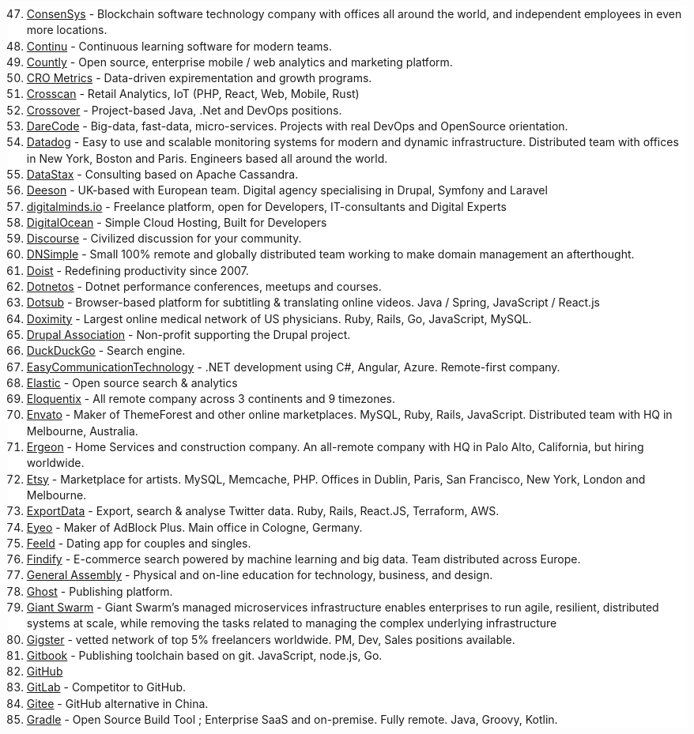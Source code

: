 47. [ConsenSys](https://consensys.net/careers/) - Blockchain software technology company with offices all around the world, and independent employees in even more locations.
48. [Continu](https://www.continu.co) - Continuous learning software for modern teams.
49. [Countly](https://count.ly/full-stack-node-js-developer) - Open source, enterprise mobile / web analytics and marketing platform.
50. [CRO Metrics](https://crometrics.com/careers/) - Data-driven expirementation and growth programs.
51. [Crosscan](https://crosscan.com/jobs/) - Retail Analytics, IoT (PHP, React, Web, Mobile, Rust)
52. [Crossover](https://app.crossover.com/x/marketplace/available-jobs) - Project-based Java, .Net and DevOps positions.
53. [DareCode](https://www.darecode.com) - Big-data, fast-data, micro-services. Projects with real DevOps and OpenSource orientation.
54. [Datadog](https://www.datadoghq.com/careers/) - Easy to use and scalable monitoring systems for modern and dynamic infrastructure. Distributed team with offices in New York, Boston and Paris. Engineers based all around the world.
55. [DataStax](https://www.datastax.com/company/careers) - Consulting based on Apache Cassandra.
56. [Deeson](https://www.deeson.co.uk/careers) - UK-based with European team. Digital agency specialising in Drupal, Symfony and Laravel
57. [digitalminds.io](https://www.digitalminds.io/careers/) - Freelance platform, open for Developers, IT-consultants and Digital Experts
58. [DigitalOcean](https://www.digitalocean.com/careers/) - Simple Cloud Hosting, Built for Developers
59. [Discourse](https://www.discourse.org/team) - Civilized discussion for your community.
60. [DNSimple](https://dnsimple.com) - Small 100% remote and globally distributed team working to make domain management an afterthought.
61. [Doist](https://doist.com/jobs/) - Redefining productivity since 2007.
62. [Dotnetos](https://dotnetos.org) - Dotnet performance conferences, meetups and courses.
63. [Dotsub](https://dotsub.com/jobs) - Browser-based platform for subtitling & translating online videos. Java / Spring, JavaScript / React.js
64. [Doximity](https://www.doximity.com/about/jobs) - Largest online medical network of US physicians. Ruby, Rails, Go, JavaScript, MySQL.
65. [Drupal Association](https://assoc.drupal.org/jobs) - Non-profit supporting the Drupal project.
66. [DuckDuckGo](https://duck.co/help/company/hiring) - Search engine.
67. [EasyCommunicationTechnology](https://www.easycomtec.com/homeoffice/developer) - .NET development using C#, Angular, Azure. Remote-first company.
68. [Elastic](https://www.elastic.co) - Open source search & analytics
69. [Eloquentix](http://eloquentix.com) - All remote company across 3 continents and 9 timezones.
70. [Envato](https://envato.com/careers) - Maker of ThemeForest and other online marketplaces. MySQL, Ruby, Rails, JavaScript. Distributed team with HQ in Melbourne, Australia.
71. [Ergeon](https://www.ergeon.com/careers/) - Home Services and construction company. An all-remote company with HQ in Palo Alto, California, but hiring worldwide.
72. [Etsy](https://www.etsy.com/careers) - Marketplace for artists. MySQL, Memcache, PHP. Offices in Dublin, Paris, San Francisco, New York, London and Melbourne.
73. [ExportData](https://www.exportdata.io/team) - Export, search & analyse Twitter data. Ruby, Rails, React.JS, Terraform, AWS.
74. [Eyeo](https://eyeo.com/en/jobs/) - Maker of AdBlock Plus. Main office in Cologne, Germany.
75. [Feeld](https://feeld.co) - Dating app for couples and singles.
76. [Findify](https://findify.io) - E-commerce search powered by machine learning and big data. Team distributed across Europe.
77. [General Assembly](https://generalassemb.ly/careers) - Physical and on-line education for technology, business, and design.
78. [Ghost](https://ghost.org/about/#careers) - Publishing platform.
79. [Giant Swarm](https://www.giantswarm.io/careers) - Giant Swarm’s managed microservices infrastructure enables enterprises to run agile, resilient, distributed systems at scale, while removing the tasks related to managing the complex underlying infrastructure
80. [Gigster](https://gigster.com) - vetted network of top 5% freelancers worldwide. PM, Dev, Sales positions available.
81. [Gitbook](https://jobs.gitbook.com) - Publishing toolchain based on git. JavaScript, node.js, Go.
82. [GitHub](https://github.com/about/jobs)
83. [GitLab](https://about.gitlab.com/jobs/) - Competitor to GitHub.
84. [Gitee](https://gitee.com) - GitHub alternative in China.
85. [Gradle](https://gradle.com/careers) - Open Source Build Tool ; Enterprise SaaS and on-premise. Fully remote. Java, Groovy, Kotlin.